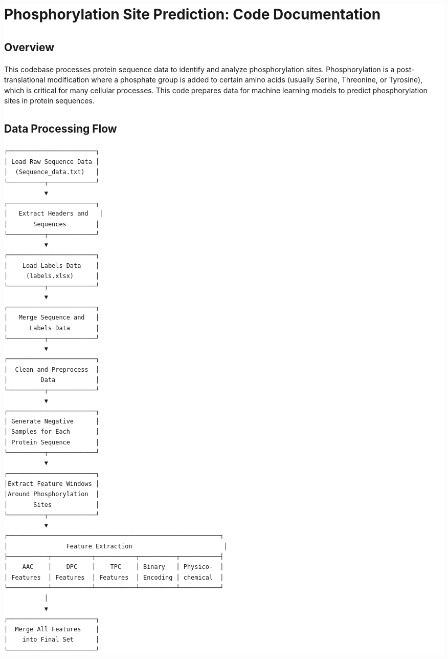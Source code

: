# Phosphorylation Site Prediction: Code Documentation

## Overview

This codebase processes protein sequence data to identify and analyze phosphorylation sites. Phosphorylation is a post-translational modification where a phosphate group is added to certain amino acids (usually Serine, Threonine, or Tyrosine), which is critical for many cellular processes. This code prepares data for machine learning models to predict phosphorylation sites in protein sequences.

## Data Processing Flow

```
┌────────────────────────┐
│ Load Raw Sequence Data │
│  (Sequence_data.txt)   │
└──────────┬─────────────┘
           ▼
┌────────────────────────┐
│   Extract Headers and   │
│       Sequences        │
└──────────┬─────────────┘
           ▼
┌────────────────────────┐
│    Load Labels Data    │
│     (labels.xlsx)      │
└──────────┬─────────────┘
           ▼
┌────────────────────────┐
│   Merge Sequence and   │
│      Labels Data       │
└──────────┬─────────────┘
           ▼
┌────────────────────────┐
│  Clean and Preprocess  │
│         Data           │
└──────────┬─────────────┘
           ▼
┌────────────────────────┐
│ Generate Negative      │
│ Samples for Each       │
│ Protein Sequence       │
└──────────┬─────────────┘
           ▼
┌────────────────────────┐
│Extract Feature Windows │
│Around Phosphorylation  │
│       Sites            │
└──────────┬─────────────┘
           ▼
┌──────────────────────────────────────────────────────────┐
│                Feature Extraction                         │
├───────────┬───────────┬───────────┬──────────┬───────────┤
│    AAC    │    DPC    │    TPC    │ Binary   │ Physico-  │
│ Features  │ Features  │ Features  │ Encoding │ chemical  │
└───────────┴───────────┴───────────┴──────────┴───────────┘
           │
           ▼
┌────────────────────────┐
│  Merge All Features    │
│    into Final Set      │
└────────────────────────┘
```